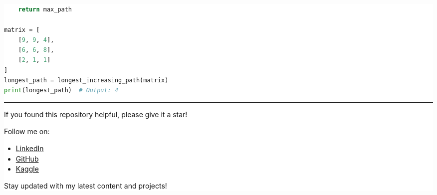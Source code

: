 ```python
    return max_path

matrix = [
    [9, 9, 4],
    [6, 6, 8],
    [2, 1, 1]
]
longest_path = longest_increasing_path(matrix)
print(longest_path)  # Output: 4
```
---

If you found this repository helpful, please give it a star!

Follow me on:
- [LinkedIn](https://www.linkedin.com/in/ashish-jangra/)
- [GitHub](https://github.com/AshishJangra27)
- [Kaggle](https://www.kaggle.com/ashishjangra27)

Stay updated with my latest content and projects!
